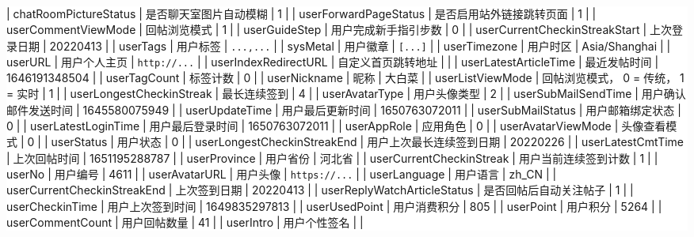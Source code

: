| chatRoomPictureStatus         | 是否聊天室图片自动模糊                    | 1               |
| userForwardPageStatus         | 是否启用站外链接跳转页面                  | 1               |
| userCommentViewMode           | 回帖浏览模式                              | 1               |
| userGuideStep                 | 用户完成新手指引步数                      | 0               |
| userCurrentCheckinStreakStart | 上次登录日期                              | 20220413        |
| userTags                      | 用户标签                                  | `...,...`     |
| sysMetal                      | 用户徽章                                  | `[...]`       |
| userTimezone                  | 用户时区                                  | Asia/Shanghai   |
| userURL                       | 用户个人主页                              | `http://...`  |
| userIndexRedirectURL          | 自定义首页跳转地址                        |                 |
| userLatestArticleTime         | 最近发帖时间                              | 1646191348504   |
| userTagCount                  | 标签计数                                  | 0               |
| userNickname                  | 昵称                                      | 大白菜          |
| userListViewMode              | 回帖浏览模式， 0 = 传统， 1 = 实时        | 1               |
| userLongestCheckinStreak      | 最长连续签到                              | 4               |
| userAvatarType                | 用户头像类型                              | 2               |
| userSubMailSendTime           | 用户确认邮件发送时间                      | 1645580075949   |
| userUpdateTime                | 用户最后更新时间                          | 1650763072011   |
| userSubMailStatus             | 用户邮箱绑定状态                          | 0               |
| userLatestLoginTime           | 用户最后登录时间                          | 1650763072011   |
| userAppRole                   | 应用角色                                  | 0               |
| userAvatarViewMode            | 头像查看模式                              | 0               |
| userStatus                    | 用户状态                                  | 0               |
| userLongestCheckinStreakEnd   | 用户上次最长连续签到日期                  | 20220226        |
| userLatestCmtTime             | 上次回帖时间                              | 1651195288787   |
| userProvince                  | 用户省份                                  | 河北省          |
| userCurrentCheckinStreak      | 用户当前连续签到计数                      | 1               |
| userNo                        | 用户编号                                  | 4611            |
| userAvatarURL                 | 用户头像                                  | `https://...` |
| userLanguage                  | 用户语言                                  | zh_CN           |
| userCurrentCheckinStreakEnd   | 上次签到日期                              | 20220413        |
| userReplyWatchArticleStatus   | 是否回帖后自动关注帖子                    | 1               |
| userCheckinTime               | 用户上次签到时间                          | 1649835297813   |
| userUsedPoint                 | 用户消费积分                              | 805             |
| userPoint                     | 用户积分                                  | 5264            |
| userCommentCount              | 用户回帖数量                              | 41              |
| userIntro                     | 用户个性签名                              |                 |